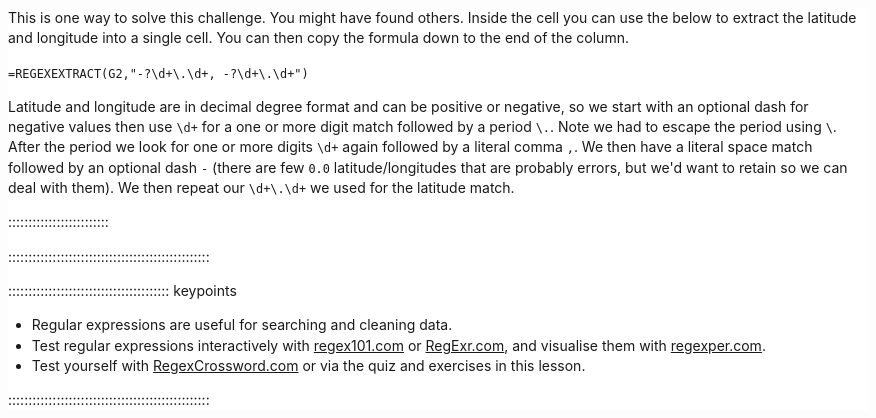 This is one way to solve this challenge. You might have found others. Inside the cell you can use the below to extract the latitude and longitude into a single cell. You can then copy the formula down to the end of the column.

```source
=REGEXEXTRACT(G2,"-?\d+\.\d+, -?\d+\.\d+")
```

Latitude and longitude are in decimal degree format and can be positive or negative, so we start with an optional dash for negative values then use `\d+` for a one or more digit match followed by a period `\.`. Note we had to escape the period using `\`. After the period we look for one or more digits  `\d+` again followed by a literal comma `,`. We then have a literal space match followed by an optional dash `-` (there are few `0.0` latitude/longitudes that are probably errors, but we'd want to retain so we can deal with them). We then repeat our `\d+\.\d+` we used for the latitude match.

:::::::::::::::::::::::::

::::::::::::::::::::::::::::::::::::::::::::::::::

:::::::::::::::::::::::::::::::::::::::: keypoints

- Regular expressions are useful for searching and cleaning data.
- Test regular expressions interactively with [regex101.com](https://regex101.com/) or [RegExr.com](https://www.regexr.com/), and visualise them with [regexper.com](https://regexper.com/).
- Test yourself with [RegexCrossword.com](https://regexcrossword.com/) or via the quiz and exercises in this lesson.

::::::::::::::::::::::::::::::::::::::::::::::::::


